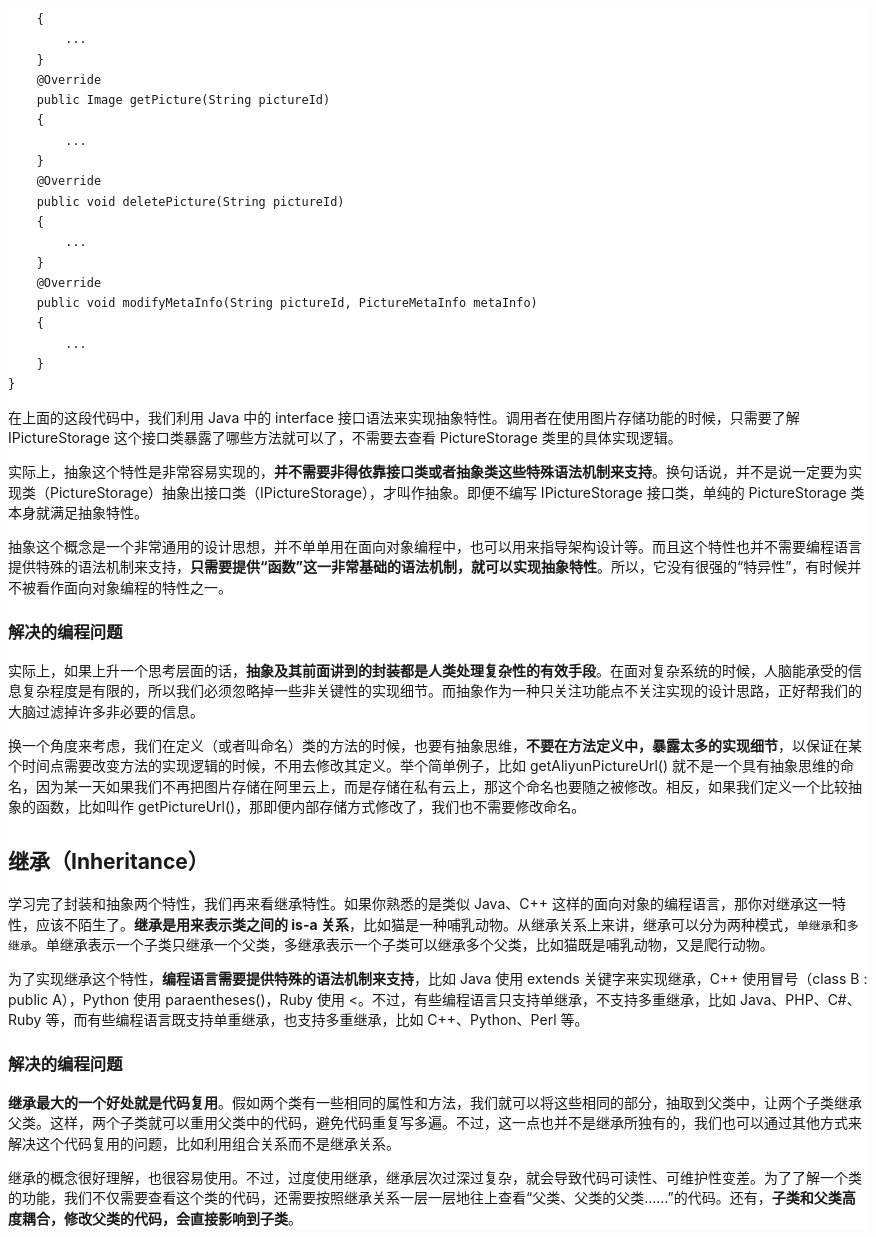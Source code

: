 ```
    { 
        ... 
    }
    @Override
    public Image getPicture(String pictureId) 
    { 
        ... 
    }
    @Override
    public void deletePicture(String pictureId) 
    { 
        ... 
    }
    @Override
    public void modifyMetaInfo(String pictureId, PictureMetaInfo metaInfo) 
    { 
        ... 
    }
}
```

在上面的这段代码中，我们利用 Java 中的 interface 接口语法来实现抽象特性。调用者在使用图片存储功能的时候，只需要了解 IPictureStorage 这个接口类暴露了哪些方法就可以了，不需要去查看 PictureStorage 类里的具体实现逻辑。

实际上，抽象这个特性是非常容易实现的，**并不需要非得依靠接口类或者抽象类这些特殊语法机制来支持**。换句话说，并不是说一定要为实现类（PictureStorage）抽象出接口类（IPictureStorage），才叫作抽象。即便不编写 IPictureStorage 接口类，单纯的 PictureStorage 类本身就满足抽象特性。

抽象这个概念是一个非常通用的设计思想，并不单单用在面向对象编程中，也可以用来指导架构设计等。而且这个特性也并不需要编程语言提供特殊的语法机制来支持，**只需要提供“函数”这一非常基础的语法机制，就可以实现抽象特性**。所以，它没有很强的“特异性”，有时候并不被看作面向对象编程的特性之一。

### 解决的编程问题
实际上，如果上升一个思考层面的话，**抽象及其前面讲到的封装都是人类处理复杂性的有效手段**。在面对复杂系统的时候，人脑能承受的信息复杂程度是有限的，所以我们必须忽略掉一些非关键性的实现细节。而抽象作为一种只关注功能点不关注实现的设计思路，正好帮我们的大脑过滤掉许多非必要的信息。

换一个角度来考虑，我们在定义（或者叫命名）类的方法的时候，也要有抽象思维，**不要在方法定义中，暴露太多的实现细节**，以保证在某个时间点需要改变方法的实现逻辑的时候，不用去修改其定义。举个简单例子，比如 getAliyunPictureUrl() 就不是一个具有抽象思维的命名，因为某一天如果我们不再把图片存储在阿里云上，而是存储在私有云上，那这个命名也要随之被修改。相反，如果我们定义一个比较抽象的函数，比如叫作 getPictureUrl()，那即便内部存储方式修改了，我们也不需要修改命名。

## 继承（Inheritance）
学习完了封装和抽象两个特性，我们再来看继承特性。如果你熟悉的是类似 Java、C++ 这样的面向对象的编程语言，那你对继承这一特性，应该不陌生了。**继承是用来表示类之间的 is-a 关系**，比如猫是一种哺乳动物。从继承关系上来讲，继承可以分为两种模式，`单继承`和`多继承`。单继承表示一个子类只继承一个父类，多继承表示一个子类可以继承多个父类，比如猫既是哺乳动物，又是爬行动物。

为了实现继承这个特性，**编程语言需要提供特殊的语法机制来支持**，比如 Java 使用 extends 关键字来实现继承，C++ 使用冒号（class B : public A），Python 使用 paraentheses()，Ruby 使用 <。不过，有些编程语言只支持单继承，不支持多重继承，比如 Java、PHP、C#、Ruby 等，而有些编程语言既支持单重继承，也支持多重继承，比如 C++、Python、Perl 等。

### 解决的编程问题
**继承最大的一个好处就是代码复用**。假如两个类有一些相同的属性和方法，我们就可以将这些相同的部分，抽取到父类中，让两个子类继承父类。这样，两个子类就可以重用父类中的代码，避免代码重复写多遍。不过，这一点也并不是继承所独有的，我们也可以通过其他方式来解决这个代码复用的问题，比如利用组合关系而不是继承关系。

继承的概念很好理解，也很容易使用。不过，过度使用继承，继承层次过深过复杂，就会导致代码可读性、可维护性变差。为了了解一个类的功能，我们不仅需要查看这个类的代码，还需要按照继承关系一层一层地往上查看“父类、父类的父类……”的代码。还有，**子类和父类高度耦合，修改父类的代码，会直接影响到子类**。
